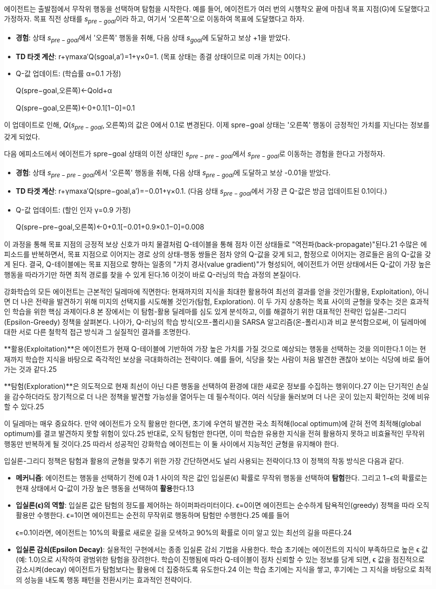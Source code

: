 에이전트는 출발점에서 무작위 행동을 선택하며 탐험을 시작한다. 예를 들어, 에이전트가 여러 번의 시행착오 끝에 마침내 목표 지점(G)에 도달했다고 가정하자. 목표 직전 상태를 $s_{pre-goal}$이라 하고, 여기서 '오른쪽'으로 이동하여 목표에 도달했다고 하자.

- **경험**: 상태 $s_{pre-goal}$에서 '오른쪽' 행동을 취해, 다음 상태 $s_{goal}$에 도달하고 보상 +1을 받았다.

- **TD 타겟 계산**: r+γmaxa′Q(sgoal,a′)=1+γ×0=1. (목표 상태는 종결 상태이므로 미래 가치는 0이다.)

- Q-값 업데이트: (학습률 α=0.1 가정)

  Q(spre−goal,오른쪽)←Qold+α

  Q(spre−goal,오른쪽)←0+0.1[1−0]=0.1

이 업데이트로 인해, $Q(s_{pre-goal}, \text{오른쪽})$의 값은 0에서 0.1로 변경된다. 이제 spre−goal 상태는 '오른쪽' 행동이 긍정적인 가치를 지닌다는 정보를 갖게 되었다.

다음 에피소드에서 에이전트가 spre−goal 상태의 이전 상태인 $s_{pre-pre-goal}$에서 $s_{pre-goal}$로 이동하는 경험을 한다고 가정하자.

- **경험**: 상태 $s_{pre-pre-goal}$에서 '오른쪽' 행동을 취해, 다음 상태 $s_{pre-goal}$에 도달하고 보상 -0.01을 받았다.

- **TD 타겟 계산**: r+γmaxa′Q(spre−goal,a′)=−0.01+γ×0.1. (다음 상태 $s_{pre-goal}$에서 가장 큰 Q-값은 방금 업데이트된 0.1이다.)

- Q-값 업데이트: (할인 인자 γ=0.9 가정)

  Q(spre−pre−goal,오른쪽)←0+0.1[−0.01+0.9×0.1−0]=0.008

이 과정을 통해 목표 지점의 긍정적 보상 신호가 마치 물결처럼 Q-테이블을 통해 점차 이전 상태들로 "역전파(back-propagate)"된다.21 수많은 에피소드를 반복하면서, 목표 지점으로 이어지는 경로 상의 상태-행동 쌍들은 점차 양의 Q-값을 갖게 되고, 함정으로 이어지는 경로들은 음의 Q-값을 갖게 된다. 결국, Q-테이블에는 목표 지점으로 향하는 일종의 "가치 경사(value gradient)"가 형성되어, 에이전트가 어떤 상태에서든 Q-값이 가장 높은 행동을 따라가기만 하면 최적 경로를 찾을 수 있게 된다.16 이것이 바로 Q-러닝의 학습 과정의 본질이다.


강화학습의 모든 에이전트는 근본적인 딜레마에 직면한다: 현재까지의 지식을 최대한 활용하여 최선의 결과를 얻을 것인가(활용, Exploitation), 아니면 더 나은 전략을 발견하기 위해 미지의 선택지를 시도해볼 것인가(탐험, Exploration). 이 두 가지 상충하는 목표 사이의 균형을 맞추는 것은 효과적인 학습을 위한 핵심 과제이다.8 본 장에서는 이 탐험-활용 딜레마를 심도 있게 분석하고, 이를 해결하기 위한 대표적인 전략인 입실론-그리디(Epsilon-Greedy) 정책을 살펴본다. 나아가, Q-러닝의 학습 방식(오프-폴리시)을 SARSA 알고리즘(온-폴리시)과 비교 분석함으로써, 이 딜레마에 대한 서로 다른 철학적 접근 방식과 그 실질적인 결과를 조명한다.


**활용(Exploitation)**은 에이전트가 현재 Q-테이블에 기반하여 가장 높은 가치를 가질 것으로 예상되는 행동을 선택하는 것을 의미한다.1 이는 현재까지 학습한 지식을 바탕으로 즉각적인 보상을 극대화하려는 전략이다. 예를 들어, 식당을 찾는 사람이 처음 발견한 괜찮아 보이는 식당에 바로 들어가는 것과 같다.25

**탐험(Exploration)**은 의도적으로 현재 최선이 아닌 다른 행동을 선택하여 환경에 대한 새로운 정보를 수집하는 행위이다.27 이는 단기적인 손실을 감수하더라도 장기적으로 더 나은 정책을 발견할 가능성을 열어두는 데 필수적이다. 여러 식당을 둘러보며 더 나은 곳이 있는지 확인하는 것에 비유할 수 있다.25

이 딜레마는 매우 중요하다. 만약 에이전트가 오직 활용만 한다면, 초기에 우연히 발견한 국소 최적해(local optimum)에 갇혀 전역 최적해(global optimum)를 결코 발견하지 못할 위험이 있다.25 반대로, 오직 탐험만 한다면, 이미 학습한 유용한 지식을 전혀 활용하지 못하고 비효율적인 무작위 행동만 반복하게 될 것이다.25 따라서 성공적인 강화학습 에이전트는 이 둘 사이에서 지능적인 균형을 유지해야 한다.


입실론-그리디 정책은 탐험과 활용의 균형을 맞추기 위한 가장 간단하면서도 널리 사용되는 전략이다.13 이 정책의 작동 방식은 다음과 같다.

- **메커니즘**: 에이전트는 행동을 선택하기 전에 0과 1 사이의 작은 값인 입실론(ϵ) 확률로 무작위 행동을 선택하여 **탐험**한다. 그리고 1−ϵ의 확률로는 현재 상태에서 Q-값이 가장 높은 행동을 선택하여 **활용**한다.13

- **입실론(ϵ)의 역할**: 입실론 값은 탐험의 정도를 제어하는 하이퍼파라미터이다. ϵ=0이면 에이전트는 순수하게 탐욕적인(greedy) 정책을 따라 오직 활용만 수행한다. ϵ=1이면 에이전트는 순전히 무작위로 행동하며 탐험만 수행한다.25 예를 들어 

  ϵ=0.1이라면, 에이전트는 10%의 확률로 새로운 길을 모색하고 90%의 확률로 이미 알고 있는 최선의 길을 따른다.24

- **입실론 감쇠(Epsilon Decay)**: 실용적인 구현에서는 종종 입실론 감쇠 기법을 사용한다. 학습 초기에는 에이전트의 지식이 부족하므로 높은 ϵ 값(예: 1.0)으로 시작하여 광범위한 탐험을 장려한다. 학습이 진행됨에 따라 Q-테이블이 점차 신뢰할 수 있는 정보를 담게 되면, ϵ 값을 점진적으로 감소시켜(decay) 에이전트가 탐험보다는 활용에 더 집중하도록 유도한다.24 이는 학습 초기에는 지식을 쌓고, 후기에는 그 지식을 바탕으로 최적의 성능을 내도록 행동 패턴을 전환시키는 효과적인 전략이다.
